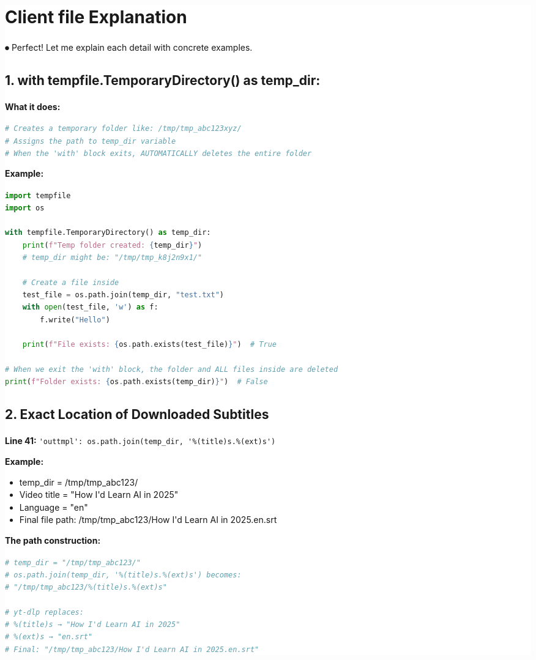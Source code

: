 # Client file Explanation

⏺ Perfect! Let me explain each detail with concrete examples.

## 1. with tempfile.TemporaryDirectory() as temp_dir:

**What it does:**
```python
# Creates a temporary folder like: /tmp/tmp_abc123xyz/
# Assigns the path to temp_dir variable
# When the 'with' block exits, AUTOMATICALLY deletes the entire folder
```

**Example:**
```python
import tempfile
import os

with tempfile.TemporaryDirectory() as temp_dir:
    print(f"Temp folder created: {temp_dir}")
    # temp_dir might be: "/tmp/tmp_k8j2n9x1/"

    # Create a file inside
    test_file = os.path.join(temp_dir, "test.txt")
    with open(test_file, 'w') as f:
        f.write("Hello")

    print(f"File exists: {os.path.exists(test_file)}")  # True

# When we exit the 'with' block, the folder and ALL files inside are deleted
print(f"Folder exists: {os.path.exists(temp_dir)}")  # False
```

## 2. Exact Location of Downloaded Subtitles

**Line 41:** `'outtmpl': os.path.join(temp_dir, '%(title)s.%(ext)s')`

**Example:**
- temp_dir = /tmp/tmp_abc123/
- Video title = "How I'd Learn AI in 2025"
- Language = "en"
- Final file path: /tmp/tmp_abc123/How I'd Learn AI in 2025.en.srt

**The path construction:**
```python
# temp_dir = "/tmp/tmp_abc123/"
# os.path.join(temp_dir, '%(title)s.%(ext)s') becomes:
# "/tmp/tmp_abc123/%(title)s.%(ext)s"

# yt-dlp replaces:
# %(title)s → "How I'd Learn AI in 2025"
# %(ext)s → "en.srt"
# Final: "/tmp/tmp_abc123/How I'd Learn AI in 2025.en.srt"
```
